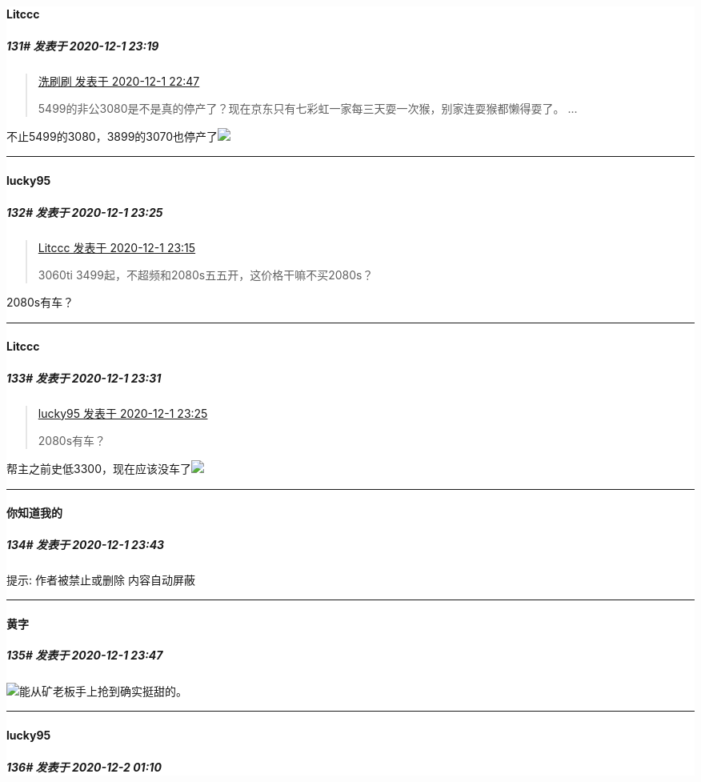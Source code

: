 ####  Litccc  
##### 131#       发表于 2020-12-1 23:19


<blockquote><a href="httphttps://bbs.saraba1st.com/2b/forum.php?mod=redirect&amp;goto=findpost&amp;pid=49580899&amp;ptid=1974976" target="_blank">洗刷刷 发表于 2020-12-1 22:47</a>

5499的非公3080是不是真的停产了？现在京东只有七彩虹一家每三天耍一次猴，别家连耍猴都懒得耍了。 ...</blockquote>
不止5499的3080，3899的3070也停产了<img src="https://static.saraba1st.com/image/smiley/face2017/245.png" referrerpolicy="no-referrer">


-----

####  lucky95  
##### 132#       发表于 2020-12-1 23:25


<blockquote><a href="httphttps://bbs.saraba1st.com/2b/forum.php?mod=redirect&amp;goto=findpost&amp;pid=49581148&amp;ptid=1974976" target="_blank">Litccc 发表于 2020-12-1 23:15</a>

3060ti 3499起，不超频和2080s五五开，这价格干嘛不买2080s？</blockquote>
2080s有车？


-----

####  Litccc  
##### 133#       发表于 2020-12-1 23:31


<blockquote><a href="httphttps://bbs.saraba1st.com/2b/forum.php?mod=redirect&amp;goto=findpost&amp;pid=49581241&amp;ptid=1974976" target="_blank">lucky95 发表于 2020-12-1 23:25</a>

2080s有车？</blockquote>
帮主之前史低3300，现在应该没车了<img src="https://static.saraba1st.com/image/smiley/face2017/064.png" referrerpolicy="no-referrer">


-----

####  你知道我的  
##### 134#       发表于 2020-12-1 23:43

提示: 作者被禁止或删除 内容自动屏蔽


-----

####  黄字  
##### 135#       发表于 2020-12-1 23:47


<img src="https://static.saraba1st.com/image/smiley/face2017/035.png" referrerpolicy="no-referrer">能从矿老板手上抢到确实挺甜的。


-----

####  lucky95  
##### 136#       发表于 2020-12-2 01:10
